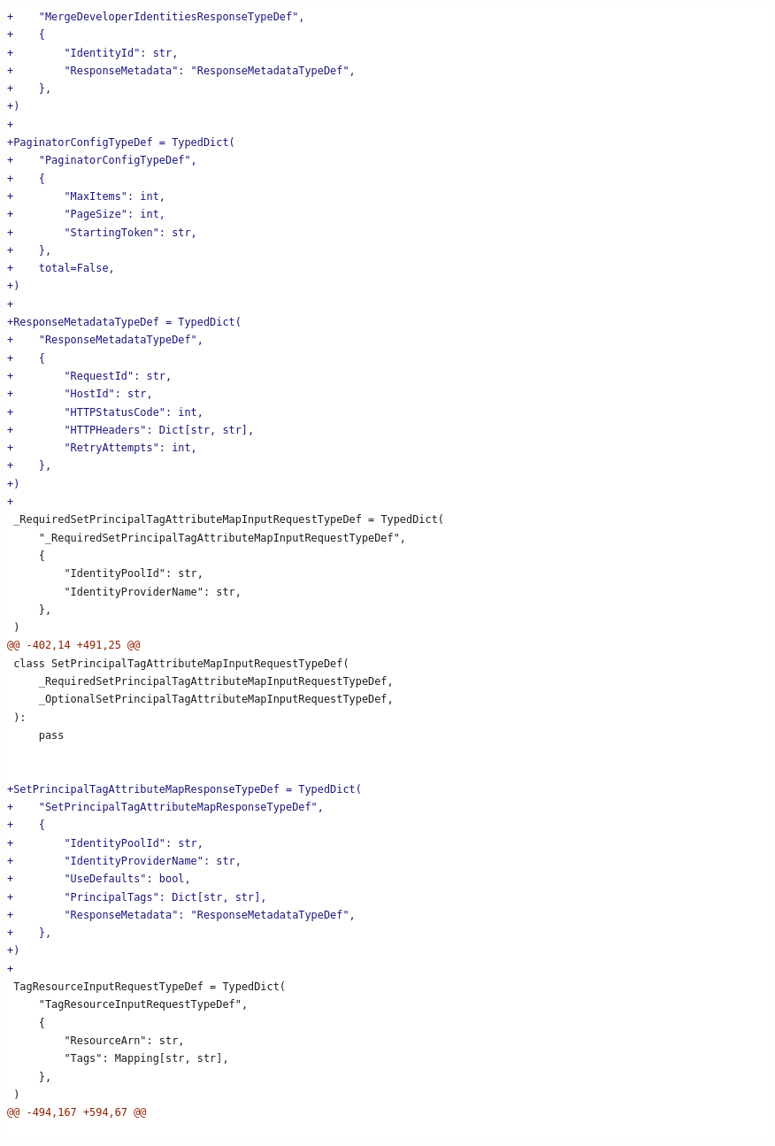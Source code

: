 ```diff
+    "MergeDeveloperIdentitiesResponseTypeDef",
+    {
+        "IdentityId": str,
+        "ResponseMetadata": "ResponseMetadataTypeDef",
+    },
+)
+
+PaginatorConfigTypeDef = TypedDict(
+    "PaginatorConfigTypeDef",
+    {
+        "MaxItems": int,
+        "PageSize": int,
+        "StartingToken": str,
+    },
+    total=False,
+)
+
+ResponseMetadataTypeDef = TypedDict(
+    "ResponseMetadataTypeDef",
+    {
+        "RequestId": str,
+        "HostId": str,
+        "HTTPStatusCode": int,
+        "HTTPHeaders": Dict[str, str],
+        "RetryAttempts": int,
+    },
+)
+
 _RequiredSetPrincipalTagAttributeMapInputRequestTypeDef = TypedDict(
     "_RequiredSetPrincipalTagAttributeMapInputRequestTypeDef",
     {
         "IdentityPoolId": str,
         "IdentityProviderName": str,
     },
 )
@@ -402,14 +491,25 @@
 class SetPrincipalTagAttributeMapInputRequestTypeDef(
     _RequiredSetPrincipalTagAttributeMapInputRequestTypeDef,
     _OptionalSetPrincipalTagAttributeMapInputRequestTypeDef,
 ):
     pass
 
 
+SetPrincipalTagAttributeMapResponseTypeDef = TypedDict(
+    "SetPrincipalTagAttributeMapResponseTypeDef",
+    {
+        "IdentityPoolId": str,
+        "IdentityProviderName": str,
+        "UseDefaults": bool,
+        "PrincipalTags": Dict[str, str],
+        "ResponseMetadata": "ResponseMetadataTypeDef",
+    },
+)
+
 TagResourceInputRequestTypeDef = TypedDict(
     "TagResourceInputRequestTypeDef",
     {
         "ResourceArn": str,
         "Tags": Mapping[str, str],
     },
 )
@@ -494,167 +594,67 @@
 
```